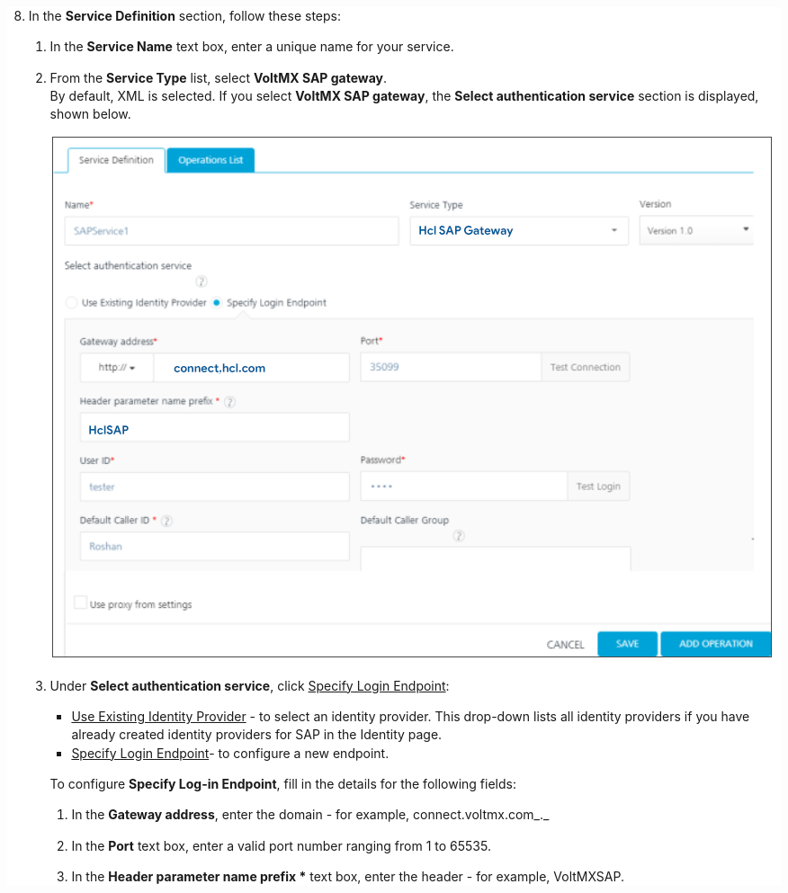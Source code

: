     
8.  In the **Service Definition** section, follow these steps:
    1.  In the **Service Name** text box, enter a unique name for your service.
    2.  From the **Service Type** list, select **VoltMX SAP gateway**.  
        By default, XML is selected. If you select **VoltMX SAP gateway**, the **Select authentication service** section is displayed, shown below.
        
        ![](Resources/Images/SAPService1_CRR_638x461.png)
        
    3.  Under **Select authentication service**, click [Specify Login Endpoint](#Specify_Login_Endpoint):
        
        *   [Use Existing Identity Provider](#configure-a-identity-provider) - to select an identity provider. This drop-down lists all identity providers if you have already created identity providers for SAP in the Identity page.
        *   [Specify Login Endpoint](#Specify_Login_Endpoint)\- to configure a new endpoint.  
            
        
        To configure **Specify Log-in Endpoint**, fill in the details for the following fields:
        
        1.  In the **Gateway address**, enter the domain - for example, connect.voltmx.com_._
            
        2.  In the **Port** text box, enter a valid port number ranging from 1 to 65535.
            
        3.  In the **Header parameter name prefix \*** text box, enter the header - for example, VoltMXSAP.
            